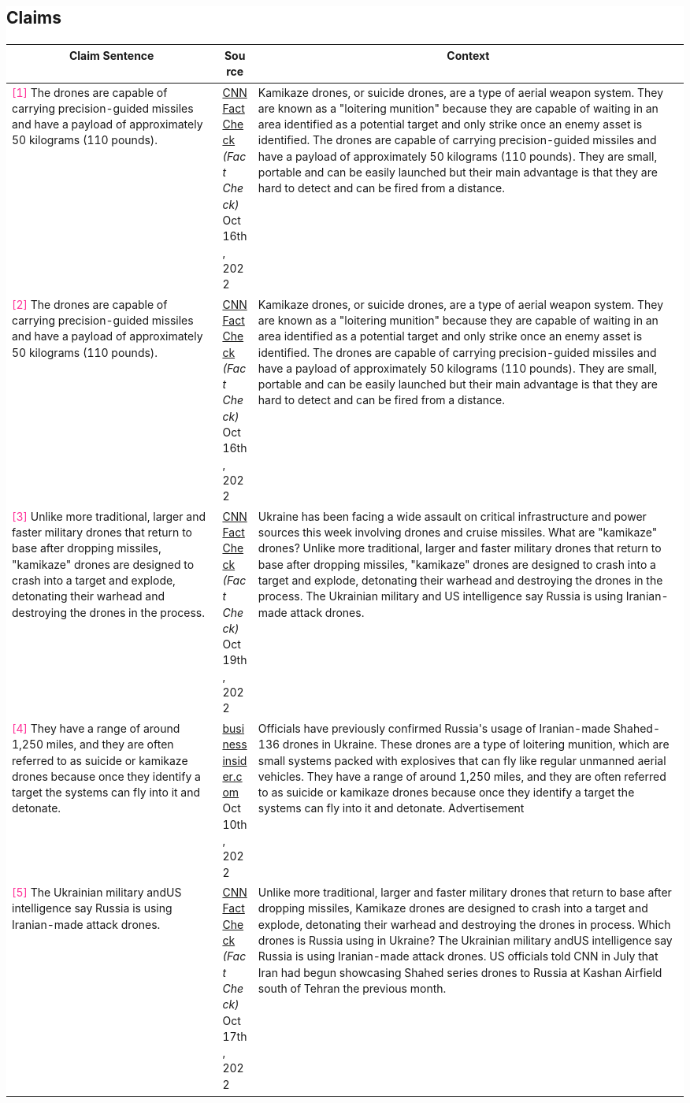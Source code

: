 ## Claims
| Claim Sentence | Source | Context |
|---|---|---|
|<font id="1" color=#FF3399>[1]</font> The drones are capable of carrying precision-guided missiles and have a payload of approximately 50 kilograms (110 pounds).|<div style="display: flex; justify-content: center; align-items: center; flex-direction: column;"><a href="https://www.allsides.com/news-source/facts-first-cnn-media-bias" target="_blank"><BiasChart bias="Left" /></a><div><a href="https://www.cnn.com/europe/live-news/russia-ukraine-war-news-10-16-22/h_95cc4ca2e4d8bb2872f6c46902bda4ab" target="_blank">CNN Fact Check</a></div><div>*(Fact Check)*</div><div>Oct 16th, 2022</div></div>| Kamikaze drones, or suicide drones, are a type of aerial weapon system. They are known as a "loitering munition" because they are capable of waiting in an area identified as a potential target and only strike once an enemy asset is identified. The drones are capable of carrying precision-guided missiles and have a payload of approximately 50 kilograms (110 pounds). They are small, portable and can be easily launched but their main advantage is that they are hard to detect and can be fired from a distance.|
|<font id="2" color=#FF3399>[2]</font> The drones are capable of carrying precision-guided missiles and have a payload of approximately 50 kilograms (110 pounds).|<div style="display: flex; justify-content: center; align-items: center; flex-direction: column;"><a href="https://www.allsides.com/news-source/facts-first-cnn-media-bias" target="_blank"><BiasChart bias="Left" /></a><div><a href="https://www.cnn.com/europe/live-news/russia-ukraine-war-news-10-16-22/h_1350e11d991341044c6b9bfffce32d60" target="_blank">CNN Fact Check</a></div><div>*(Fact Check)*</div><div>Oct 16th, 2022</div></div>| Kamikaze drones, or suicide drones, are a type of aerial weapon system. They are known as a "loitering munition" because they are capable of waiting in an area identified as a potential target and only strike once an enemy asset is identified. The drones are capable of carrying precision-guided missiles and have a payload of approximately 50 kilograms (110 pounds). They are small, portable and can be easily launched but their main advantage is that they are hard to detect and can be fired from a distance.|
|<font id="3" color=#FF3399>[3]</font> Unlike more traditional, larger and faster military drones that return to base after dropping missiles, "kamikaze" drones are designed to crash into a target and explode, detonating their warhead and destroying the drones in the process.|<div style="display: flex; justify-content: center; align-items: center; flex-direction: column;"><a href="https://www.allsides.com/news-source/facts-first-cnn-media-bias" target="_blank"><BiasChart bias="Left" /></a><div><a href="https://www.cnn.com/europe/live-news/russia-ukraine-war-news-10-19-22/h_c53f5d533e5bf01fa2ca4dd5b780b94f" target="_blank">CNN Fact Check</a></div><div>*(Fact Check)*</div><div>Oct 19th, 2022</div></div>| Ukraine has been facing a wide assault on critical infrastructure and power sources this week involving drones and cruise missiles. What are "kamikaze" drones? Unlike more traditional, larger and faster military drones that return to base after dropping missiles, "kamikaze" drones are designed to crash into a target and explode, detonating their warhead and destroying the drones in the process. The Ukrainian military and US intelligence say Russia is using Iranian-made attack drones.|
|<font id="4" color=#FF3399>[4]</font> They have a range of around 1,250 miles, and they are often referred to as suicide or kamikaze drones because once they identify a target the systems can fly into it and detonate.|<div style="display: flex; justify-content: center; align-items: center; flex-direction: column;"><a href="" target="_blank"><BiasChart bias="N/A" /></a><div><a href="https://www.businessinsider.com/russia-suicide-drones-terror-chaos-among-ukrainian-civilians-expert-officials-2022-10" target="_blank">businessinsider.com</a></div><div></div><div>Oct 10th, 2022</div></div>| Officials have previously confirmed Russia's usage of Iranian-made Shahed-136 drones in Ukraine. These drones are a type of loitering munition, which are small systems packed with explosives that can fly like regular unmanned aerial vehicles. They have a range of around 1,250 miles, and they are often referred to as suicide or kamikaze drones because once they identify a target the systems can fly into it and detonate. Advertisement|
|<font id="5" color=#FF3399>[5]</font> The Ukrainian military andUS intelligence say Russia is using Iranian-made attack drones.|<div style="display: flex; justify-content: center; align-items: center; flex-direction: column;"><a href="https://www.allsides.com/news-source/facts-first-cnn-media-bias" target="_blank"><BiasChart bias="Left" /></a><div><a href="https://www.cnn.com/europe/live-news/russia-ukraine-war-news-10-17-22/h_acad2b553a31e40076c26c574aac3af3" target="_blank">CNN Fact Check</a></div><div>*(Fact Check)*</div><div>Oct 17th, 2022</div></div>| Unlike more traditional, larger and faster military drones that return to base after dropping missiles, Kamikaze drones are designed to crash into a target and explode, detonating their warhead and destroying the drones in process. Which drones is Russia using in Ukraine? The Ukrainian military andUS intelligence say Russia is using Iranian-made attack drones. US officials told CNN in July that Iran had begun showcasing Shahed series drones to Russia at Kashan Airfield south of Tehran the previous month.|